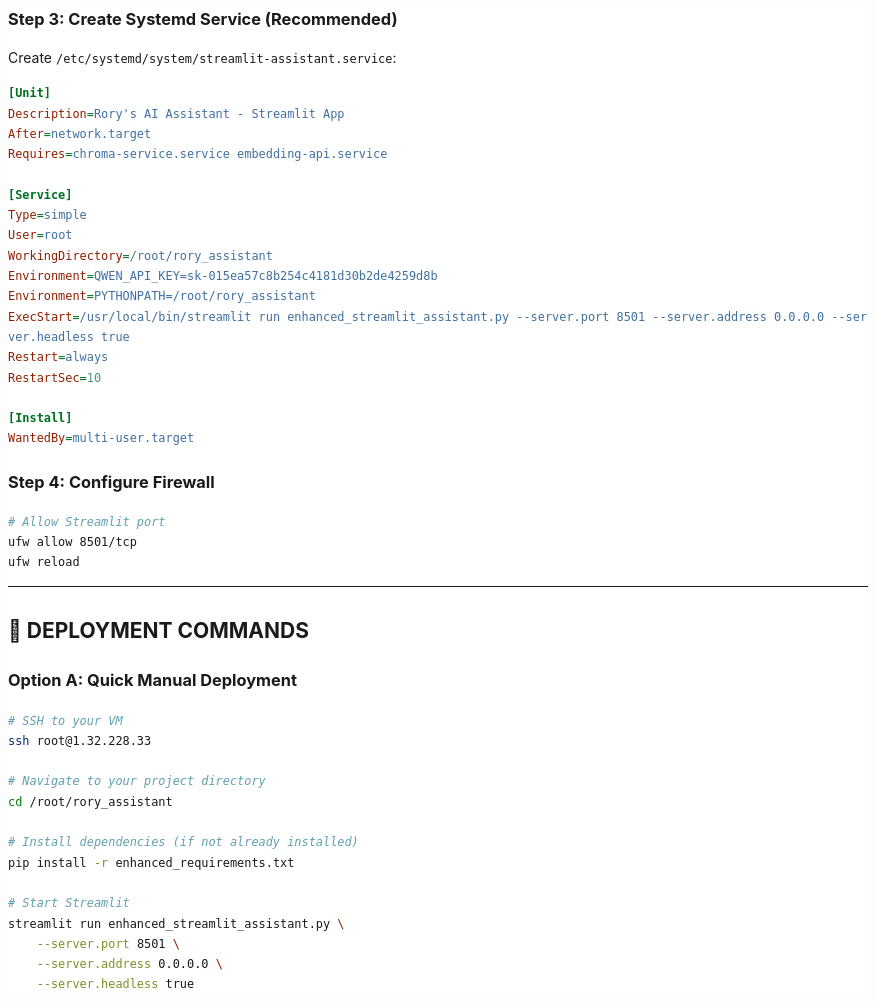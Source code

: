 
### **Step 3: Create Systemd Service (Recommended)**

Create `/etc/systemd/system/streamlit-assistant.service`:

```ini
[Unit]
Description=Rory's AI Assistant - Streamlit App
After=network.target
Requires=chroma-service.service embedding-api.service

[Service]
Type=simple
User=root
WorkingDirectory=/root/rory_assistant
Environment=QWEN_API_KEY=sk-015ea57c8b254c4181d30b2de4259d8b
Environment=PYTHONPATH=/root/rory_assistant
ExecStart=/usr/local/bin/streamlit run enhanced_streamlit_assistant.py --server.port 8501 --server.address 0.0.0.0 --server.headless true
Restart=always
RestartSec=10

[Install]
WantedBy=multi-user.target
```

### **Step 4: Configure Firewall**

```bash
# Allow Streamlit port
ufw allow 8501/tcp
ufw reload
```

---

## 🔧 **DEPLOYMENT COMMANDS**

### **Option A: Quick Manual Deployment**

```bash
# SSH to your VM
ssh root@1.32.228.33

# Navigate to your project directory
cd /root/rory_assistant

# Install dependencies (if not already installed)
pip install -r enhanced_requirements.txt

# Start Streamlit
streamlit run enhanced_streamlit_assistant.py \
    --server.port 8501 \
    --server.address 0.0.0.0 \
    --server.headless true
```
